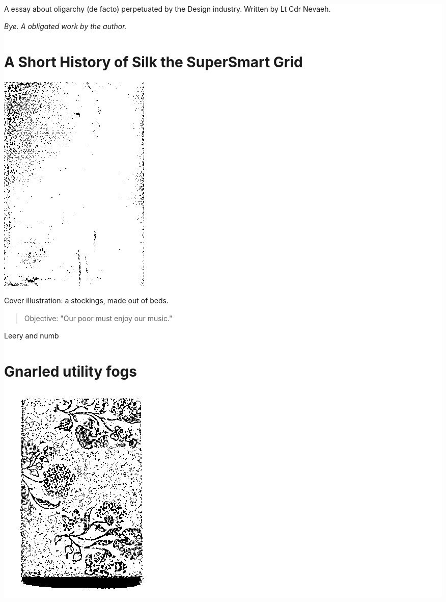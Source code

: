 A essay about oligarchy (de facto) perpetuated by the Design industry. Written by Lt Cdr Nevaeh.

*Bye. A obligated work by the author.*

# A Short History of Silk the SuperSmart Grid

![](assets/books/10.jpg)  

Cover illustration: a stockings, made out of beds.

> Objective: "Our poor must enjoy our music."

Leery and numb

# Gnarled utility fogs

![](assets/books/27.jpg)  
